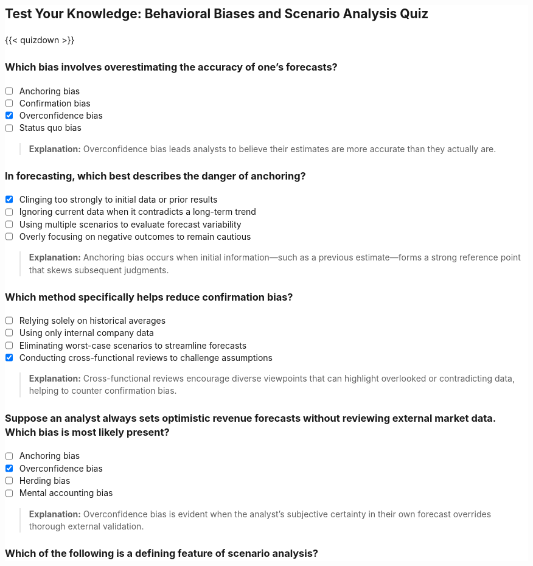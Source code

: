 
## Test Your Knowledge: Behavioral Biases and Scenario Analysis Quiz

{{< quizdown >}}

### Which bias involves overestimating the accuracy of one’s forecasts?

- [ ] Anchoring bias
- [ ] Confirmation bias
- [x] Overconfidence bias
- [ ] Status quo bias

> **Explanation:** Overconfidence bias leads analysts to believe their estimates are more accurate than they actually are.  

### In forecasting, which best describes the danger of anchoring?

- [x] Clinging too strongly to initial data or prior results
- [ ] Ignoring current data when it contradicts a long-term trend
- [ ] Using multiple scenarios to evaluate forecast variability
- [ ] Overly focusing on negative outcomes to remain cautious

> **Explanation:** Anchoring bias occurs when initial information—such as a previous estimate—forms a strong reference point that skews subsequent judgments.  

### Which method specifically helps reduce confirmation bias?

- [ ] Relying solely on historical averages
- [ ] Using only internal company data
- [ ] Eliminating worst-case scenarios to streamline forecasts
- [x] Conducting cross-functional reviews to challenge assumptions

> **Explanation:** Cross-functional reviews encourage diverse viewpoints that can highlight overlooked or contradicting data, helping to counter confirmation bias.  

### Suppose an analyst always sets optimistic revenue forecasts without reviewing external market data. Which bias is most likely present?

- [ ] Anchoring bias
- [x] Overconfidence bias
- [ ] Herding bias
- [ ] Mental accounting bias

> **Explanation:** Overconfidence bias is evident when the analyst’s subjective certainty in their own forecast overrides thorough external validation.  

### Which of the following is a defining feature of scenario analysis?
